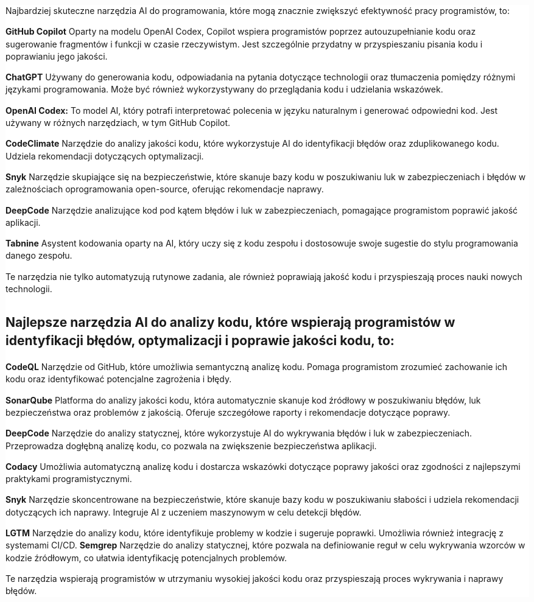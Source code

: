 Najbardziej skuteczne narzędzia AI do programowania, które mogą znacznie zwiększyć efektywność pracy programistów, to:

**GitHub Copilot** Oparty na modelu OpenAI Codex, Copilot wspiera programistów poprzez autouzupełnianie kodu oraz sugerowanie fragmentów i funkcji w czasie rzeczywistym. Jest szczególnie przydatny w przyspieszaniu pisania kodu i poprawianiu jego jakości.

**ChatGPT** Używany do generowania kodu, odpowiadania na pytania dotyczące technologii oraz tłumaczenia pomiędzy różnymi językami programowania. Może być również wykorzystywany do przeglądania kodu i udzielania wskazówek.

**OpenAI Codex:** To model AI, który potrafi interpretować polecenia w języku naturalnym i generować odpowiedni kod. Jest używany w różnych narzędziach, w tym GitHub Copilot.

**CodeClimate** Narzędzie do analizy jakości kodu, które wykorzystuje AI do identyfikacji błędów oraz zduplikowanego kodu. Udziela rekomendacji dotyczących optymalizacji.

**Snyk** Narzędzie skupiające się na bezpieczeństwie, które skanuje bazy kodu w poszukiwaniu luk w zabezpieczeniach i błędów w zależnościach oprogramowania open-source, oferując rekomendacje naprawy.

**DeepCode** Narzędzie analizujące kod pod kątem błędów i luk w zabezpieczeniach, pomagające programistom poprawić jakość aplikacji.

**Tabnine** Asystent kodowania oparty na AI, który uczy się z kodu zespołu i dostosowuje swoje sugestie do stylu programowania danego zespołu.

Te narzędzia nie tylko automatyzują rutynowe zadania, ale również poprawiają jakość kodu i przyspieszają proces nauki nowych technologii.

## Najlepsze narzędzia AI do analizy kodu, które wspierają programistów w identyfikacji błędów, optymalizacji i poprawie jakości kodu, to:

**CodeQL** Narzędzie od GitHub, które umożliwia semantyczną analizę kodu. Pomaga programistom zrozumieć zachowanie ich kodu oraz identyfikować potencjalne zagrożenia i błędy.

**SonarQube** Platforma do analizy jakości kodu, która automatycznie skanuje kod źródłowy w poszukiwaniu błędów, luk bezpieczeństwa oraz problemów z jakością. Oferuje szczegółowe raporty i rekomendacje dotyczące poprawy.

**DeepCode** Narzędzie do analizy statycznej, które wykorzystuje AI do wykrywania błędów i luk w zabezpieczeniach. Przeprowadza dogłębną analizę kodu, co pozwala na zwiększenie bezpieczeństwa aplikacji.

**Codacy** Umożliwia automatyczną analizę kodu i dostarcza wskazówki dotyczące poprawy jakości oraz zgodności z najlepszymi praktykami programistycznymi.

**Snyk** Narzędzie skoncentrowane na bezpieczeństwie, które skanuje bazy kodu w poszukiwaniu słabości i udziela rekomendacji dotyczących ich naprawy. Integruje AI z uczeniem maszynowym w celu detekcji błędów.

**LGTM** Narzędzie do analizy kodu, które identyfikuje problemy w kodzie i sugeruje poprawki. Umożliwia również integrację z systemami CI/CD. **Semgrep** Narzędzie do analizy statycznej, które pozwala na definiowanie reguł w celu wykrywania wzorców w kodzie źródłowym, co ułatwia identyfikację potencjalnych problemów.

Te narzędzia wspierają programistów w utrzymaniu wysokiej jakości kodu oraz przyspieszają proces wykrywania i naprawy błędów.
